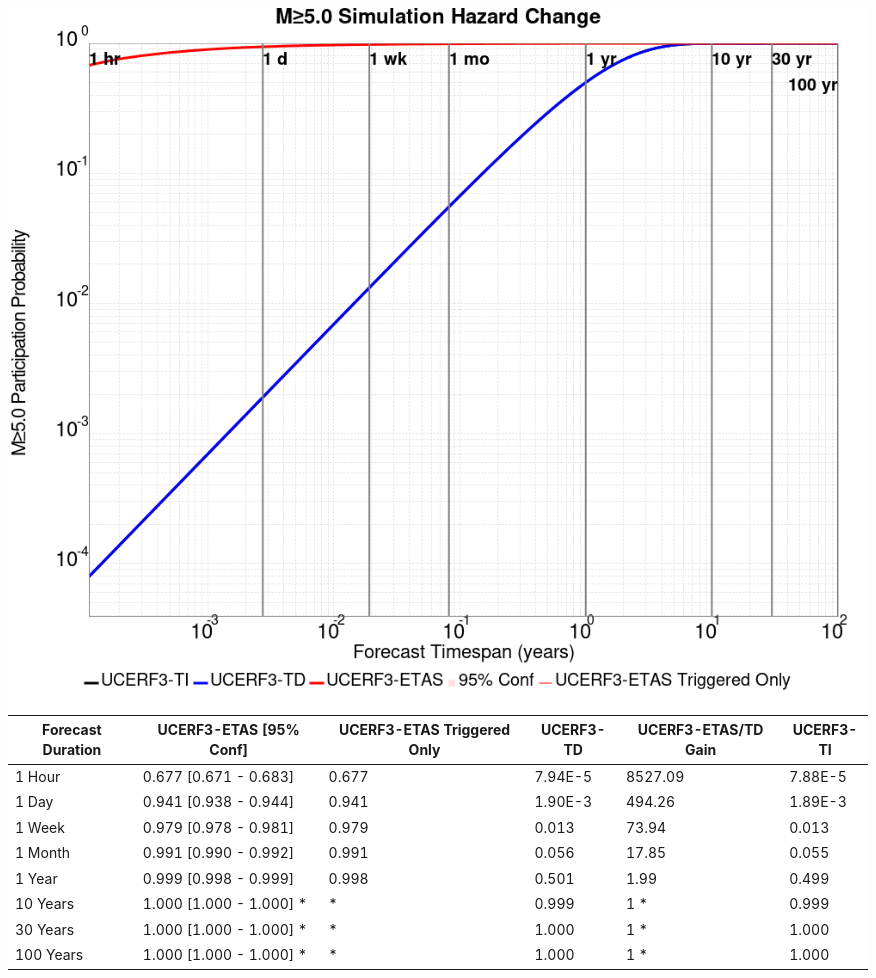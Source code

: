 ![Hazard Change](plots/hazard_change_100km_m5.0.png)

| Forecast Duration | UCERF3-ETAS [95% Conf] | UCERF3-ETAS Triggered Only | UCERF3-TD | UCERF3-ETAS/TD Gain | UCERF3-TI |
|-----|-----|-----|-----|-----|-----|
| 1 Hour | 0.677 [0.671 - 0.683] | 0.677 | 7.94E-5 | 8527.09 | 7.88E-5 |
| 1 Day | 0.941 [0.938 - 0.944] | 0.941 | 1.90E-3 | 494.26 | 1.89E-3 |
| 1 Week | 0.979 [0.978 - 0.981] | 0.979 | 0.013 | 73.94 | 0.013 |
| 1 Month | 0.991 [0.990 - 0.992] | 0.991 | 0.056 | 17.85 | 0.055 |
| 1 Year | 0.999 [0.998 - 0.999] | 0.998 | 0.501 | 1.99 | 0.499 |
| 10 Years | 1.000 [1.000 - 1.000] \* | \* | 0.999 | 1 \* | 0.999 |
| 30 Years | 1.000 [1.000 - 1.000] \* | \* | 1.000 | 1 \* | 1.000 |
| 100 Years | 1.000 [1.000 - 1.000] \* | \* | 1.000 | 1 \* | 1.000 |
